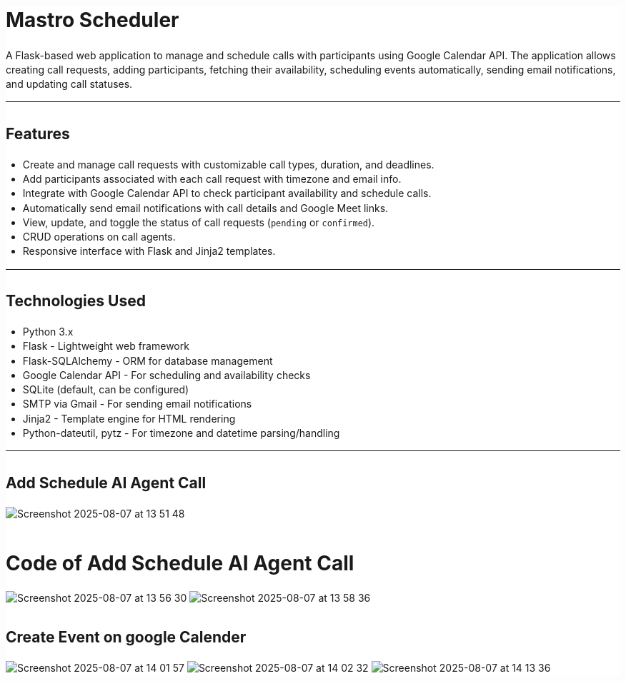 # Mastro Scheduler

A Flask-based web application to manage and schedule calls with participants using Google Calendar API. The application allows creating call requests, adding participants, fetching their availability, scheduling events automatically, sending email notifications, and updating call statuses.

---

## Features

- Create and manage call requests with customizable call types, duration, and deadlines.
- Add participants associated with each call request with timezone and email info.
- Integrate with Google Calendar API to check participant availability and schedule calls.
- Automatically send email notifications with call details and Google Meet links.
- View, update, and toggle the status of call requests (`pending` or `confirmed`).
- CRUD operations on call agents.
- Responsive interface with Flask and Jinja2 templates.

---

## Technologies Used

- Python 3.x
- Flask - Lightweight web framework
- Flask-SQLAlchemy - ORM for database management
- Google Calendar API - For scheduling and availability checks
- SQLite (default, can be configured)
- SMTP via Gmail - For sending email notifications
- Jinja2 - Template engine for HTML rendering
- Python-dateutil, pytz - For timezone and datetime parsing/handling

---

## Add Schedule AI Agent Call
<img width="654" height="692" alt="Screenshot 2025-08-07 at 13 51 48" src="https://github.com/user-attachments/assets/42b8d86c-7412-4fbe-bf8b-7d96379be85d" />

# Code of Add Schedule AI Agent Call
<img width="1470" height="891" alt="Screenshot 2025-08-07 at 13 56 30" src="https://github.com/user-attachments/assets/8c07775b-a213-483e-a10e-c238b3230342" />

<img width="1470" height="891" alt="Screenshot 2025-08-07 at 13 58 36" src="https://github.com/user-attachments/assets/0c29a701-8481-4192-abf2-248a0e81d401" />

## Create Event on google Calender
<img width="1470" height="891" alt="Screenshot 2025-08-07 at 14 01 57" src="https://github.com/user-attachments/assets/e6ea6739-f20e-4774-a41b-5a4b6ed3e5d6" />
<img width="1470" height="891" alt="Screenshot 2025-08-07 at 14 02 32" src="https://github.com/user-attachments/assets/f5c8830a-9695-4406-a4b3-54e6b04d6889" />
<img width="1470" height="891" alt="Screenshot 2025-08-07 at 14 13 36" src="https://github.com/user-attachments/assets/b511735e-f0f8-43d2-9649-d16dd7650222" />
